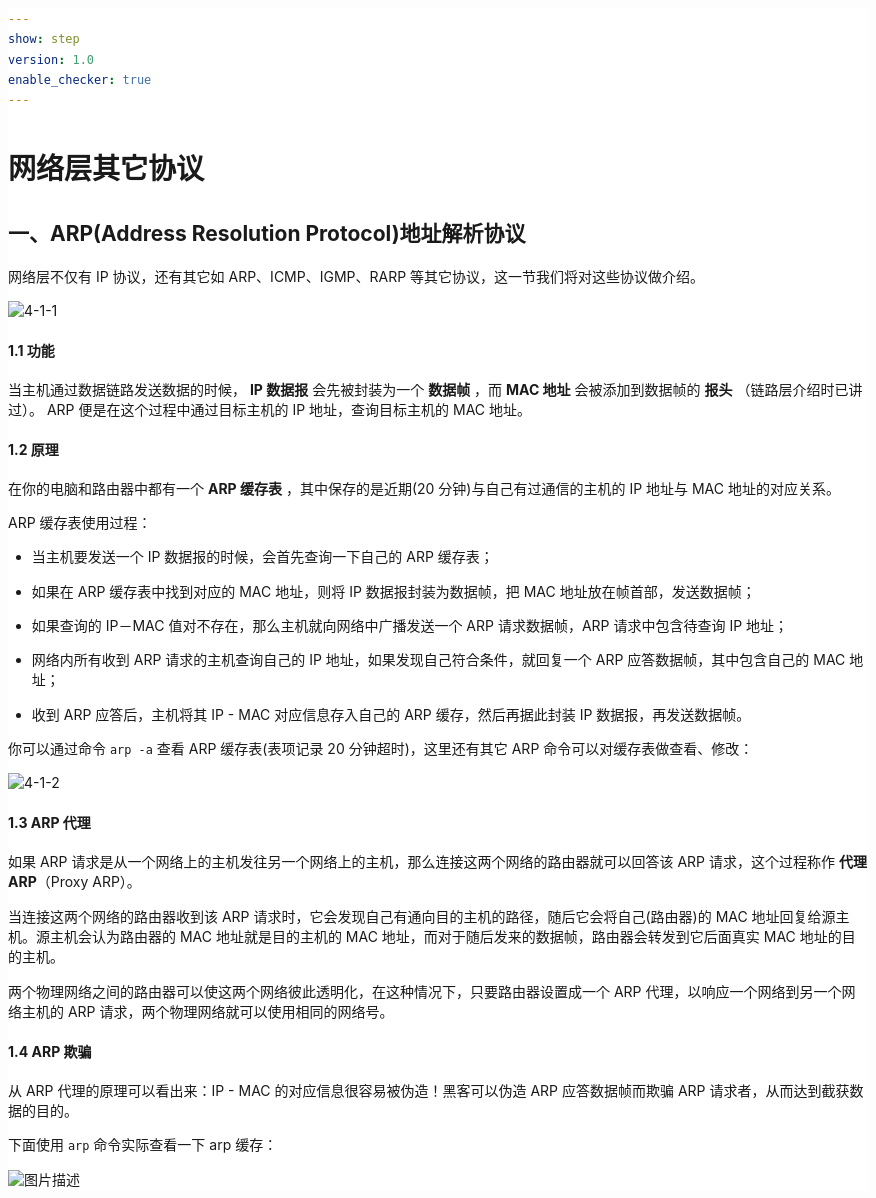 ```yaml
---
show: step
version: 1.0
enable_checker: true
---
```

# 网络层其它协议

## 一、ARP(Address Resolution Protocol)地址解析协议

网络层不仅有 IP 协议，还有其它如 ARP、ICMP、IGMP、RARP 等其它协议，这一节我们将对这些协议做介绍。

![4-1-1](https://doc.shiyanlou.com/TCP_IP/tcp-4-01.png/wm)

#### 1.1 功能

当主机通过数据链路发送数据的时候， **IP 数据报** 会先被封装为一个 **数据帧** ，而 **MAC 地址** 会被添加到数据帧的 **报头** （链路层介绍时已讲过）。
ARP 便是在这个过程中通过目标主机的 IP 地址，查询目标主机的 MAC 地址。

#### 1.2 原理

在你的电脑和路由器中都有一个 **ARP 缓存表** ，其中保存的是近期(20 分钟)与自己有过通信的主机的 IP 地址与 MAC 地址的对应关系。

ARP 缓存表使用过程：

- 当主机要发送一个 IP 数据报的时候，会首先查询一下自己的 ARP 缓存表；

- 如果在 ARP 缓存表中找到对应的 MAC 地址，则将 IP 数据报封装为数据帧，把 MAC 地址放在帧首部，发送数据帧；

- 如果查询的 IP－MAC 值对不存在，那么主机就向网络中广播发送一个 ARP 请求数据帧，ARP 请求中包含待查询 IP 地址；

- 网络内所有收到 ARP 请求的主机查询自己的 IP 地址，如果发现自己符合条件，就回复一个 ARP 应答数据帧，其中包含自己的 MAC 地址；

- 收到 ARP 应答后，主机将其 IP - MAC 对应信息存入自己的 ARP 缓存，然后再据此封装 IP 数据报，再发送数据帧。

你可以通过命令 `arp -a` 查看 ARP 缓存表(表项记录 20 分钟超时)，这里还有其它 ARP 命令可以对缓存表做查看、修改：

![4-1-2](https://doc.shiyanlou.com/TCP_IP/tcp-4-02.png/wm)

#### 1.3 ARP 代理

如果 ARP 请求是从一个网络上的主机发往另一个网络上的主机，那么连接这两个网络的路由器就可以回答该 ARP 请求，这个过程称作 **代理 ARP**（Proxy ARP）。

当连接这两个网络的路由器收到该 ARP 请求时，它会发现自己有通向目的主机的路径，随后它会将自己(路由器)的 MAC 地址回复给源主机。源主机会认为路由器的 MAC 地址就是目的主机的 MAC 地址，而对于随后发来的数据帧，路由器会转发到它后面真实 MAC 地址的目的主机。

两个物理网络之间的路由器可以使这两个网络彼此透明化，在这种情况下，只要路由器设置成一个 ARP 代理，以响应一个网络到另一个网络主机的 ARP 请求，两个物理网络就可以使用相同的网络号。

#### 1.4 ARP 欺骗

从 ARP 代理的原理可以看出来：IP - MAC 的对应信息很容易被伪造！黑客可以伪造 ARP 应答数据帧而欺骗 ARP 请求者，从而达到截获数据的目的。

下面使用 `arp` 命令实际查看一下 arp 缓存：

![图片描述](https://dn-simplecloud.shiyanlou.com/uid/8797/1545645803245.png-wm)
